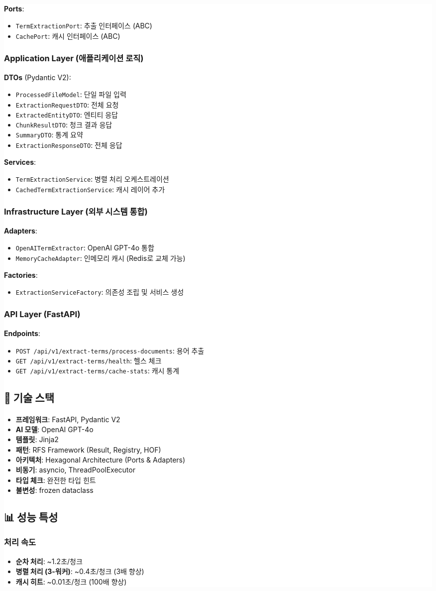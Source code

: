 **Ports**:
- `TermExtractionPort`: 추출 인터페이스 (ABC)
- `CachePort`: 캐시 인터페이스 (ABC)

### Application Layer (애플리케이션 로직)

**DTOs** (Pydantic V2):
- `ProcessedFileModel`: 단일 파일 입력
- `ExtractionRequestDTO`: 전체 요청
- `ExtractedEntityDTO`: 엔티티 응답
- `ChunkResultDTO`: 청크 결과 응답
- `SummaryDTO`: 통계 요약
- `ExtractionResponseDTO`: 전체 응답

**Services**:
- `TermExtractionService`: 병렬 처리 오케스트레이션
- `CachedTermExtractionService`: 캐시 레이어 추가

### Infrastructure Layer (외부 시스템 통합)

**Adapters**:
- `OpenAITermExtractor`: OpenAI GPT-4o 통합
- `MemoryCacheAdapter`: 인메모리 캐시 (Redis로 교체 가능)

**Factories**:
- `ExtractionServiceFactory`: 의존성 조립 및 서비스 생성

### API Layer (FastAPI)

**Endpoints**:
- `POST /api/v1/extract-terms/process-documents`: 용어 추출
- `GET /api/v1/extract-terms/health`: 헬스 체크
- `GET /api/v1/extract-terms/cache-stats`: 캐시 통계

## 🔧 기술 스택

- **프레임워크**: FastAPI, Pydantic V2
- **AI 모델**: OpenAI GPT-4o
- **템플릿**: Jinja2
- **패턴**: RFS Framework (Result, Registry, HOF)
- **아키텍처**: Hexagonal Architecture (Ports & Adapters)
- **비동기**: asyncio, ThreadPoolExecutor
- **타입 체크**: 완전한 타입 힌트
- **불변성**: frozen dataclass

## 📊 성능 특성

### 처리 속도
- **순차 처리**: ~1.2초/청크
- **병렬 처리 (3-워커)**: ~0.4초/청크 (3배 향상)
- **캐시 히트**: ~0.01초/청크 (100배 향상)
